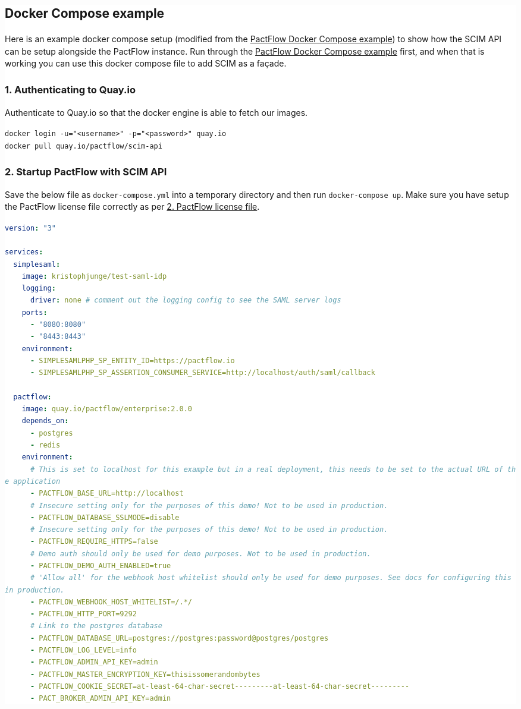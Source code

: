 ## Docker Compose example

Here is an example docker compose setup (modified from the [PactFlow Docker Compose example](/docs/on-premises/docker-compose-example))
to show how the SCIM API can be setup alongside the PactFlow instance. Run through the [PactFlow Docker Compose example](/docs/on-premises/docker-compose-example)
first, and when that is working you can use this docker compose file to add SCIM as a façade.

### 1. Authenticating to Quay.io

Authenticate to Quay.io so that the docker engine is able to fetch our images.

```
docker login -u="<username>" -p="<password>" quay.io
docker pull quay.io/pactflow/scim-api
```

### 2. Startup PactFlow with SCIM API

Save the below file as `docker-compose.yml` into a temporary directory and then run `docker-compose up`. Make sure you
have setup the PactFlow license file correctly as per [2. PactFlow license file](/docs/on-premises/docker-compose-example#2-pactflow-license-file).

```yaml
version: "3"

services:
  simplesaml:
    image: kristophjunge/test-saml-idp
    logging:
      driver: none # comment out the logging config to see the SAML server logs
    ports:
      - "8080:8080"
      - "8443:8443"
    environment:
      - SIMPLESAMLPHP_SP_ENTITY_ID=https://pactflow.io
      - SIMPLESAMLPHP_SP_ASSERTION_CONSUMER_SERVICE=http://localhost/auth/saml/callback

  pactflow:
    image: quay.io/pactflow/enterprise:2.0.0
    depends_on:
      - postgres
      - redis
    environment:
      # This is set to localhost for this example but in a real deployment, this needs to be set to the actual URL of the application
      - PACTFLOW_BASE_URL=http://localhost
      # Insecure setting only for the purposes of this demo! Not to be used in production.
      - PACTFLOW_DATABASE_SSLMODE=disable
      # Insecure setting only for the purposes of this demo! Not to be used in production.
      - PACTFLOW_REQUIRE_HTTPS=false
      # Demo auth should only be used for demo purposes. Not to be used in production.
      - PACTFLOW_DEMO_AUTH_ENABLED=true
      # 'Allow all' for the webhook host whitelist should only be used for demo purposes. See docs for configuring this in production.
      - PACTFLOW_WEBHOOK_HOST_WHITELIST=/.*/
      - PACTFLOW_HTTP_PORT=9292
      # Link to the postgres database
      - PACTFLOW_DATABASE_URL=postgres://postgres:password@postgres/postgres
      - PACTFLOW_LOG_LEVEL=info
      - PACTFLOW_ADMIN_API_KEY=admin
      - PACTFLOW_MASTER_ENCRYPTION_KEY=thisissomerandombytes
      - PACTFLOW_COOKIE_SECRET=at-least-64-char-secret---------at-least-64-char-secret---------
      - PACT_BROKER_ADMIN_API_KEY=admin 
```